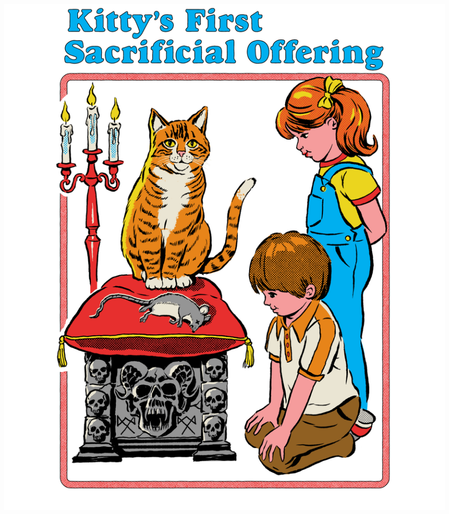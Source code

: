 [![kittys-first-offering.png](https://raw.githubusercontent.com/buckmanc/wallpapers/main/floaters/steven%20rhodes/kittys-first-offering.png "kittys-first-offering.png")](https://raw.githubusercontent.com/buckmanc/wallpapers/main/floaters/steven%20rhodes/kittys-first-offering.png)
